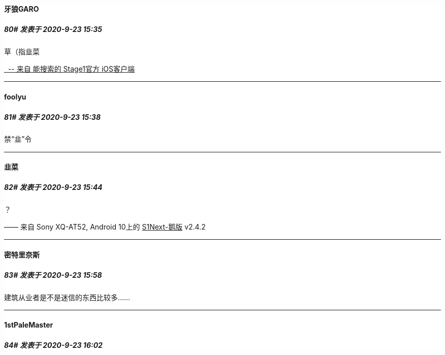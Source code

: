 ####  牙狼GARO  
##### 80#       发表于 2020-9-23 15:35




草（指韭菜

[  -- 来自 能搜索的 Stage1官方 iOS客户端](https://itunes.apple.com/fi/app/saraba1st/id1221237470?mt=8)







-----

####  foolyu  
##### 81#       发表于 2020-9-23 15:38




禁“韭”令







-----

####  韭菜  
##### 82#       发表于 2020-9-23 15:44




？

—— 来自 Sony XQ-AT52, Android 10上的 [S1Next-鹅版](https://github.com/ykrank/S1-Next/releases) v2.4.2







-----

####  密特里奈斯  
##### 83#       发表于 2020-9-23 15:58




建筑从业者是不是迷信的东西比较多……







-----

####  1stPaleMaster  
##### 84#       发表于 2020-9-23 16:02
